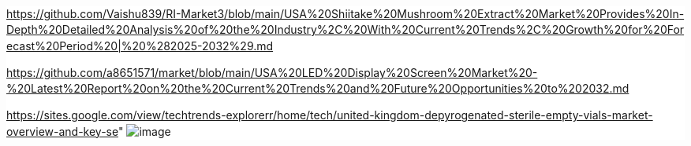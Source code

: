 <a href=https://github.com/Vaishu839/RI-Market3/blob/main/USA%20Shiitake%20Mushroom%20Extract%20Market%20Provides%20In-Depth%20Detailed%20Analysis%20of%20the%20Industry%2C%20With%20Current%20Trends%2C%20Growth%20for%20Forecast%20Period%20|%20%282025-2032%29.md>https://github.com/Vaishu839/RI-Market3/blob/main/USA%20Shiitake%20Mushroom%20Extract%20Market%20Provides%20In-Depth%20Detailed%20Analysis%20of%20the%20Industry%2C%20With%20Current%20Trends%2C%20Growth%20for%20Forecast%20Period%20|%20%282025-2032%29.md</a>

<a href=https://github.com/a8651571/market/blob/main/USA%20LED%20Display%20Screen%20Market%20-%20Latest%20Report%20on%20the%20Current%20Trends%20and%20Future%20Opportunities%20to%202032.md>https://github.com/a8651571/market/blob/main/USA%20LED%20Display%20Screen%20Market%20-%20Latest%20Report%20on%20the%20Current%20Trends%20and%20Future%20Opportunities%20to%202032.md</a>

<a href=https://sites.google.com/view/techtrends-explorerr/home/tech/united-kingdom-depyrogenated-sterile-empty-vials-market-overview-and-key-se>https://sites.google.com/view/techtrends-explorerr/home/tech/united-kingdom-depyrogenated-sterile-empty-vials-market-overview-and-key-se</a>"
![image](https://github.com/user-attachments/assets/b226f239-b679-439a-9373-fdf5df1ab4ce)

